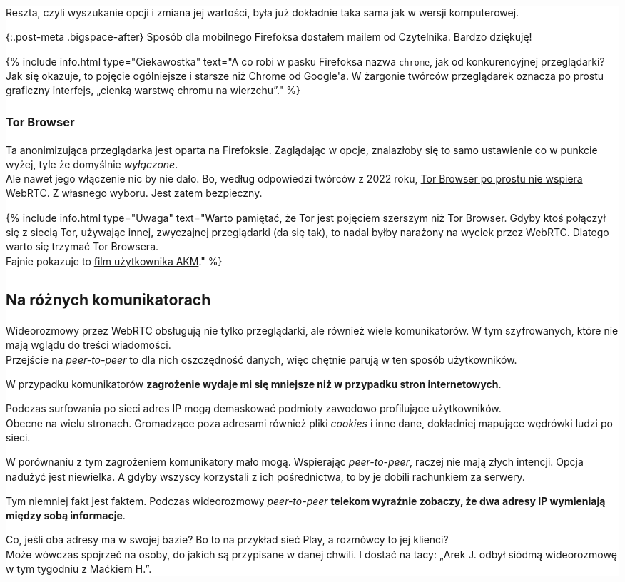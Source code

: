 Reszta, czyli wyszukanie opcji i&nbsp;zmiana jej wartości, była już dokładnie taka sama jak w&nbsp;wersji komputerowej.

{:.post-meta .bigspace-after}
Sposób dla mobilnego Firefoksa dostałem mailem od Czytelnika. Bardzo dziękuję!

{% include info.html
type="Ciekawostka"
text="A co robi w pasku Firefoksa nazwa `chrome`, jak od konkurencyjnej przeglądarki?  
Jak się okazuje, to pojęcie ogólniejsze i&nbsp;starsze niż Chrome od Google'a. W&nbsp;żargonie twórców przeglądarek oznacza po prostu graficzny interfejs, „cienką warstwę chromu na wierzchu”."
%}

### Tor Browser

Ta anonimizująca przeglądarka jest oparta na Firefoksie. Zaglądając w&nbsp;opcje, znalazłoby się to samo ustawienie co w&nbsp;punkcie wyżej, tyle że domyślnie *wyłączone*.  
Ale nawet jego włączenie nic by nie dało. Bo, według odpowiedzi twórców z&nbsp;2022 roku, [Tor Browser po prostu nie wspiera WebRTC](https://forum.torproject.org/t/enable-webrtc-in-tor-browser/2815). Z&nbsp;własnego wyboru. Jest zatem bezpieczny.

{% include info.html
type="Uwaga"
text="Warto pamiętać, że Tor jest pojęciem szerszym niż Tor Browser. Gdyby ktoś połączył się z&nbsp;siecią Tor, używając innej, zwyczajnej przeglądarki (da się tak), to nadal byłby narażony na wyciek przez WebRTC. Dlatego warto się trzymać Tor Browsera.  
Fajnie pokazuje to [film użytkownika AKM](https://www.youtube.com/watch?v=u4jF3TtkEao)."
%}

## Na różnych komunikatorach

Wideorozmowy przez WebRTC obsługują nie tylko przeglądarki, ale również wiele komunikatorów. W&nbsp;tym szyfrowanych, które nie mają wglądu do treści wiadomości.  
Przejście na *peer-to-peer* to dla nich oszczędność danych, więc chętnie parują w&nbsp;ten sposób użytkowników.

W przypadku komunikatorów **zagrożenie wydaje mi się mniejsze niż w&nbsp;przypadku stron internetowych**.

Podczas surfowania po sieci adres IP mogą demaskować podmioty zawodowo profilujące użytkowników.  
Obecne na wielu stronach. Gromadzące poza adresami również pliki *cookies* i&nbsp;inne dane, dokładniej mapujące wędrówki ludzi po sieci.

W porównaniu z&nbsp;tym zagrożeniem komunikatory mało mogą. Wspierając *peer-to-peer*, raczej nie mają złych intencji. Opcja nadużyć jest niewielka. A&nbsp;gdyby wszyscy korzystali z&nbsp;ich pośrednictwa, to by je dobili rachunkiem za serwery.

Tym niemniej fakt jest faktem. Podczas wideorozmowy *peer-to-peer* **telekom wyraźnie zobaczy, że dwa adresy IP wymieniają między sobą informacje**.

Co, jeśli oba adresy ma w&nbsp;swojej bazie? Bo to na przykład sieć Play, a&nbsp;rozmówcy to jej klienci?  
Może wówczas spojrzeć na osoby, do jakich są przypisane w&nbsp;danej chwili. I&nbsp;dostać na tacy: „Arek J. odbył siódmą wideorozmowę w&nbsp;tym tygodniu z&nbsp;Maćkiem H.”.
